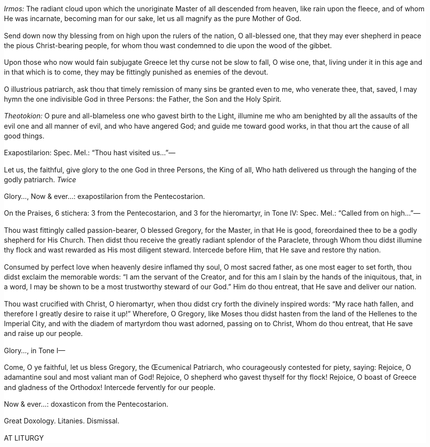 *Irmos:* The radiant cloud upon which the unoriginate Master of all descended from heaven, like rain upon the fleece, and of whom He was incarnate, becoming man for our sake, let us all magnify as the pure Mother of God.

Send down now thy blessing from on high upon the rulers of the nation, O all-blessed one, that they may ever shepherd in peace the pious Christ-bearing people, for whom thou wast condemned to die upon the wood of the gibbet.

Upon those who now would fain subjugate Greece let thy curse not be slow to fall, O wise one, that, living under it in this age and in that which is to come, they may be fittingly punished as enemies of the devout.

O illustrious patriarch, ask thou that timely remission of many sins be granted even to me, who venerate thee, that, saved, I may hymn the one indivisible God in three Persons: the Father, the Son and the Holy Spirit.

*Theotokion:* O pure and all-blameless one who gavest birth to the Light, illumine me who am benighted by all the assaults of the evil one and all manner of evil, and who have angered God; and guide me toward good works, in that thou art the cause of all good things.

Exapostilarion: Spec. Mel.: “Thou hast visited us…”—

Let us, the faithful, give glory to the one God in three Persons, the King of all, Who hath delivered us through the hanging of the godly patriarch. *Twice*

Glory…, Now & ever…: exapostilarion from the Pentecostarion.

On the Praises, 6 stichera: 3 from the Pentecostarion, and 3 for the hieromartyr, in Tone IV: Spec. Mel.: “Called from on high…”—

Thou wast fittingly called passion-bearer, O blessed Gregory, for the Master, in that He is good, foreordained thee to be a godly shepherd for His Church. Then didst thou receive the greatly radiant splendor of the Paraclete, through Whom thou didst illumine thy flock and wast rewarded as His most diligent steward. Intercede before Him, that He save and restore thy nation.

Consumed by perfect love when heavenly desire inflamed thy soul, O most sacred father, as one most eager to set forth, thou didst exclaim the memorable words: “I am the servant of the Creator, and for this am I slain by the hands of the iniquitous, that, in a word, I may be shown to be a most trustworthy steward of our God.” Him do thou entreat, that He save and deliver our nation.

Thou wast crucified with Christ, O hieromartyr, when thou didst cry forth the divinely inspired words: “My race hath fallen, and therefore I greatly desire to raise it up!” Wherefore, O Gregory, like Moses thou didst hasten from the land of the Hellenes to the Imperial City, and with the diadem of martyrdom thou wast adorned, passing on to Christ, Whom do thou entreat, that He save and raise up our people.

Glory…, in Tone I—

Come, O ye faithful, let us bless Gregory, the Œcumenical Patriarch, who courageously contested for piety, saying: Rejoice, O adamantine soul and most valiant man of God! Rejoice, O shepherd who gavest thyself for thy flock! Rejoice, O boast of Greece and gladness of the Orthodox! Intercede fervently for our people.

Now & ever…: doxasticon from the Pentecostarion.

Great Doxology. Litanies. Dismissal.

AT LITURGY
